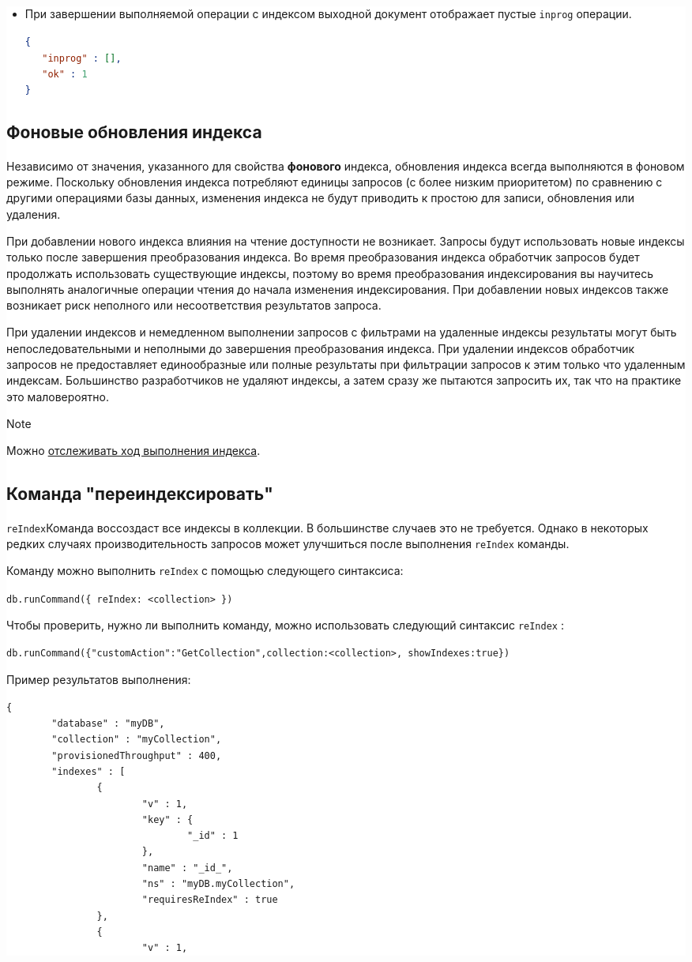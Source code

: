 * При завершении выполняемой операции с индексом выходной документ отображает пустые `inprog` операции.

   ```json
   {
      "inprog" : [],
      "ok" : 1
   }
   ```

## <a name="background-index-updates"></a>Фоновые обновления индекса

Независимо от значения, указанного для свойства **фонового** индекса, обновления индекса всегда выполняются в фоновом режиме. Поскольку обновления индекса потребляют единицы запросов (с более низким приоритетом) по сравнению с другими операциями базы данных, изменения индекса не будут приводить к простою для записи, обновления или удаления.

При добавлении нового индекса влияния на чтение доступности не возникает. Запросы будут использовать новые индексы только после завершения преобразования индекса. Во время преобразования индекса обработчик запросов будет продолжать использовать существующие индексы, поэтому во время преобразования индексирования вы научитесь выполнять аналогичные операции чтения до начала изменения индексирования. При добавлении новых индексов также возникает риск неполного или несоответствия результатов запроса.

При удалении индексов и немедленном выполнении запросов с фильтрами на удаленные индексы результаты могут быть непоследовательными и неполными до завершения преобразования индекса. При удалении индексов обработчик запросов не предоставляет единообразные или полные результаты при фильтрации запросов к этим только что удаленным индексам. Большинство разработчиков не удаляют индексы, а затем сразу же пытаются запросить их, так что на практике это маловероятно.

> [!NOTE]
> Можно [отслеживать ход выполнения индекса](#track-index-progress).

## <a name="reindex-command"></a>Команда "переиндексировать"

`reIndex`Команда воссоздаст все индексы в коллекции. В большинстве случаев это не требуется. Однако в некоторых редких случаях производительность запросов может улучшиться после выполнения `reIndex` команды.

Команду можно выполнить `reIndex` с помощью следующего синтаксиса:

`db.runCommand({ reIndex: <collection> })`

Чтобы проверить, нужно ли выполнить команду, можно использовать следующий синтаксис `reIndex` :

`db.runCommand({"customAction":"GetCollection",collection:<collection>, showIndexes:true})`

Пример результатов выполнения:

```
{
        "database" : "myDB",
        "collection" : "myCollection",
        "provisionedThroughput" : 400,
        "indexes" : [
                {
                        "v" : 1,
                        "key" : {
                                "_id" : 1
                        },
                        "name" : "_id_",
                        "ns" : "myDB.myCollection",
                        "requiresReIndex" : true
                },
                {
                        "v" : 1,
```